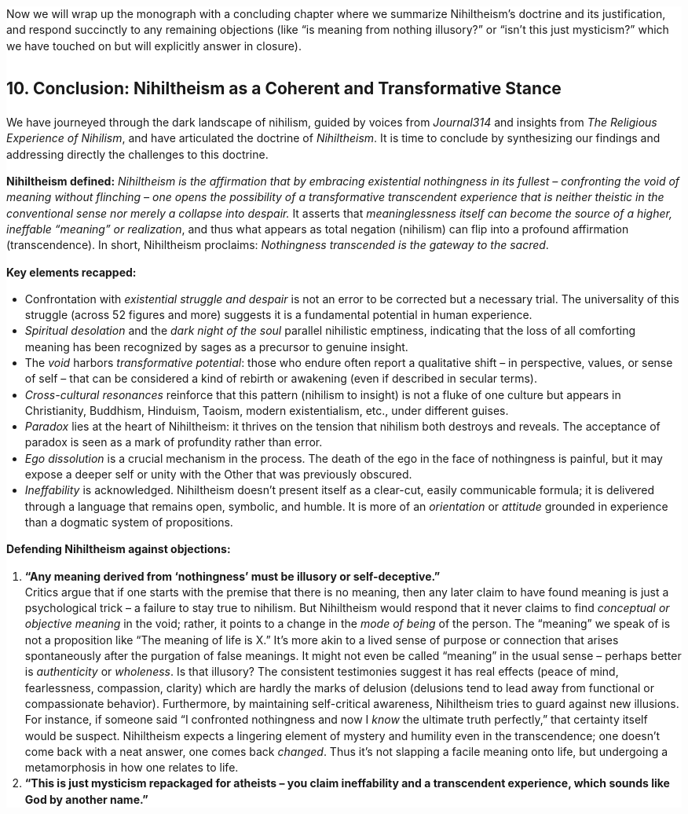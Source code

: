Now we will wrap up the monograph with a concluding chapter where we summarize Nihiltheism’s doctrine and its justification, and respond succinctly to any remaining objections (like “is meaning from nothing illusory?” or “isn’t this just mysticism?” which we have touched on but will explicitly answer in closure).

## **10\. Conclusion: Nihiltheism as a Coherent and Transformative Stance**

We have journeyed through the dark landscape of nihilism, guided by voices from _Journal314_ and insights from _The Religious Experience of Nihilism_, and have articulated the doctrine of _Nihiltheism_. It is time to conclude by synthesizing our findings and addressing directly the challenges to this doctrine.

**Nihiltheism defined:** _Nihiltheism is the affirmation that by embracing existential nothingness in its fullest – confronting the void of meaning without flinching – one opens the possibility of a transformative transcendent experience that is neither theistic in the conventional sense nor merely a collapse into despair._ It asserts that _meaninglessness itself can become the source of a higher, ineffable “meaning” or realization_, and thus what appears as total negation (nihilism) can flip into a profound affirmation (transcendence). In short, Nihiltheism proclaims: _Nothingness transcended is the gateway to the sacred_.

**Key elements recapped:**

- Confrontation with _existential struggle and despair_ is not an error to be corrected but a necessary trial. The universality of this struggle (across 52 figures and more) suggests it is a fundamental potential in human experience.
- _Spiritual desolation_ and the _dark night of the soul_ parallel nihilistic emptiness, indicating that the loss of all comforting meaning has been recognized by sages as a precursor to genuine insight.
- The _void_ harbors _transformative potential_: those who endure often report a qualitative shift – in perspective, values, or sense of self – that can be considered a kind of rebirth or awakening (even if described in secular terms).
- _Cross-cultural resonances_ reinforce that this pattern (nihilism to insight) is not a fluke of one culture but appears in Christianity, Buddhism, Hinduism, Taoism, modern existentialism, etc., under different guises.
- _Paradox_ lies at the heart of Nihiltheism: it thrives on the tension that nihilism both destroys and reveals. The acceptance of paradox is seen as a mark of profundity rather than error.
- _Ego dissolution_ is a crucial mechanism in the process. The death of the ego in the face of nothingness is painful, but it may expose a deeper self or unity with the Other that was previously obscured.
- _Ineffability_ is acknowledged. Nihiltheism doesn’t present itself as a clear-cut, easily communicable formula; it is delivered through a language that remains open, symbolic, and humble. It is more of an _orientation_ or _attitude_ grounded in experience than a dogmatic system of propositions.

**Defending Nihiltheism against objections:**

1. **“Any meaning derived from ‘nothingness’ must be illusory or self-deceptive.”**  
Critics argue that if one starts with the premise that there is no meaning, then any later claim to have found meaning is just a psychological trick – a failure to stay true to nihilism. But Nihiltheism would respond that it never claims to find _conceptual or objective meaning_ in the void; rather, it points to a change in the _mode of being_ of the person. The “meaning” we speak of is not a proposition like “The meaning of life is X.” It’s more akin to a lived sense of purpose or connection that arises spontaneously after the purgation of false meanings. It might not even be called “meaning” in the usual sense – perhaps better is _authenticity_ or _wholeness_. Is that illusory? The consistent testimonies suggest it has real effects (peace of mind, fearlessness, compassion, clarity) which are hardly the marks of delusion (delusions tend to lead away from functional or compassionate behavior). Furthermore, by maintaining self-critical awareness, Nihiltheism tries to guard against new illusions. For instance, if someone said “I confronted nothingness and now I _know_ the ultimate truth perfectly,” that certainty itself would be suspect. Nihiltheism expects a lingering element of mystery and humility even in the transcendence; one doesn’t come back with a neat answer, one comes back _changed_. Thus it’s not slapping a facile meaning onto life, but undergoing a metamorphosis in how one relates to life.
2. **“This is just mysticism repackaged for atheists – you claim ineffability and a transcendent experience, which sounds like God by another name.”**  